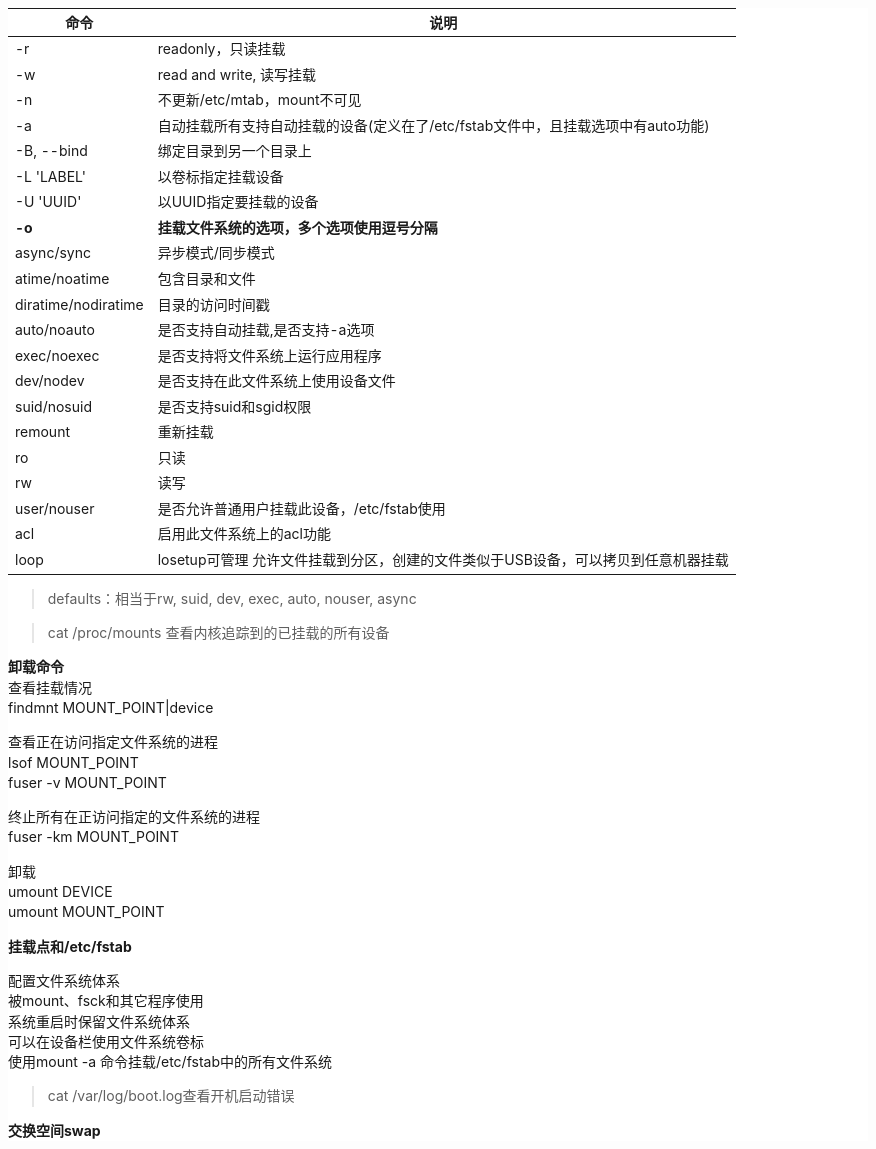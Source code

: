 命令 | 说明
---|---
-r | readonly，只读挂载
-w | read and write, 读写挂载
-n | 不更新/etc/mtab，mount不可见
-a | 自动挂载所有支持自动挂载的设备(定义在了/etc/fstab文件中，且挂载选项中有auto功能)
-B, --bind | 绑定目录到另一个目录上
-L 'LABEL' | 以卷标指定挂载设备
-U 'UUID' | 以UUID指定要挂载的设备
**-o** | **挂载文件系统的选项，多个选项使用逗号分隔**
async/sync | 异步模式/同步模式
atime/noatime | 包含目录和文件 
diratime/nodiratime | 目录的访问时间戳
auto/noauto | 是否支持自动挂载,是否支持-a选项
exec/noexec | 是否支持将文件系统上运行应用程序
dev/nodev | 是否支持在此文件系统上使用设备文件
suid/nosuid | 是否支持suid和sgid权限
remount | 重新挂载
ro | 只读
rw | 读写
user/nouser | 是否允许普通用户挂载此设备，/etc/fstab使用
acl  | 启用此文件系统上的acl功能
loop | losetup可管理 允许文件挂载到分区，创建的文件类似于USB设备，可以拷贝到任意机器挂载


> defaults：相当于rw, suid, dev, exec, auto, nouser, async

> cat /proc/mounts 查看内核追踪到的已挂载的所有设备

**卸载命令**  
查看挂载情况  
findmnt MOUNT_POINT|device   

查看正在访问指定文件系统的进程  
lsof MOUNT_POINT  
fuser -v MOUNT_POINT  

终止所有在正访问指定的文件系统的进程  
fuser -km MOUNT_POINT  

卸载  
umount DEVICE  
umount MOUNT_POINT  


**挂载点和/etc/fstab**

配置文件系统体系  
被mount、fsck和其它程序使用  
系统重启时保留文件系统体系  
可以在设备栏使用文件系统卷标  
使用mount -a 命令挂载/etc/fstab中的所有文件系统  

> cat /var/log/boot.log查看开机启动错误

**交换空间swap**  

